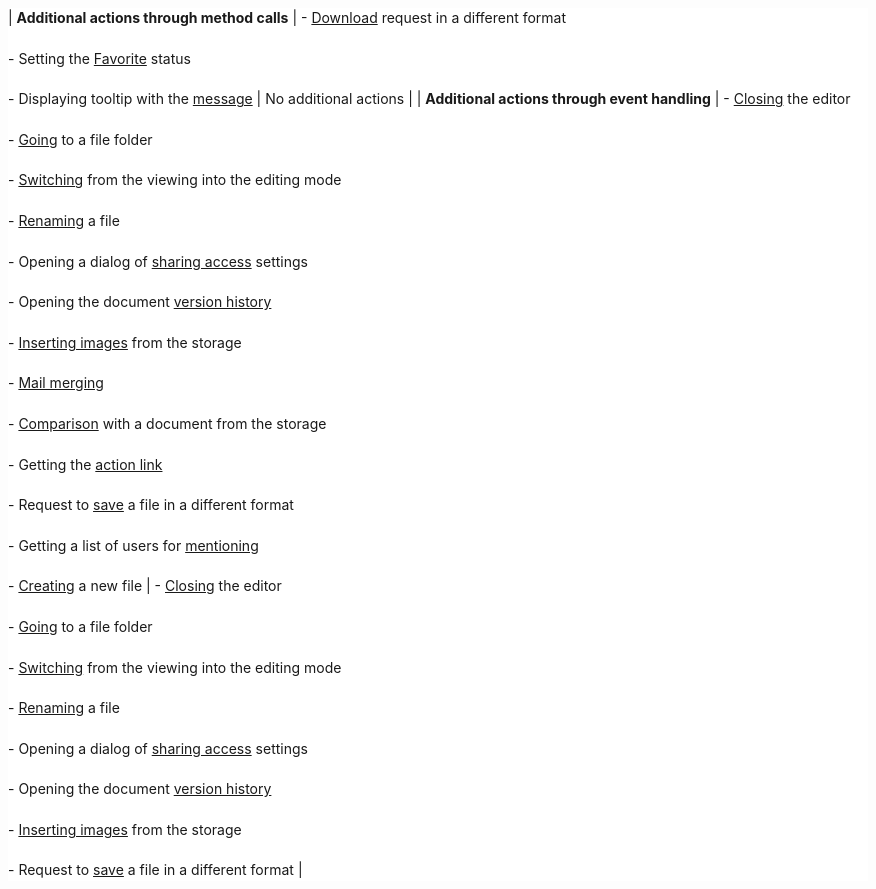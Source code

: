 | **Additional actions through method calls**            | - [Download](../usage-api/methods.md#downloadas) request in a different format<br /><br />- Setting the [Favorite](../usage-api/methods.md#setfavorite) status<br /><br />- Displaying tooltip with the [message](../usage-api/methods.md#showmessage)                                                                                                                                                                                                                                                                                                                                                                                                                                                                                                                                                                                                                                                                                                                                                                                                                                                                                                                                                                                                                                                                                                                                                      | No additional actions                                                                                                                                                                                                                                                                                                                                                                                                                                                                                                                                                                                                                                                                                                                               |
| **Additional actions through event handling**          | - [Closing](../usage-api/config/Events.md#onrequestclose) the editor<br /><br />- [Going](../usage-api/config/editor/customization/customization%20-%20Standard%20branding.md#goback) to a file folder<br /><br />- [Switching](../usage-api/config/Events.md#onrequesteditrights) from the viewing into the editing mode<br /><br />- [Renaming](../usage-api/config/Events.md#onrequestrename) a file<br /><br />- Opening a dialog of [sharing access](../usage-api/config/Events.md#onrequestsharingsettings) settings<br /><br />- Opening the document [version history](../usage-api/config/Events.md#onrequesthistory)<br /><br />- [Inserting images](../usage-api/config/Events.md#onrequestinsertimage) from the storage<br /><br />- [Mail merging](../usage-api/config/Events.md#onrequestmailmergerecipients)<br /><br />- [Comparison](../usage-api/config/Events.md#onrequestcomparefile) with a document from the storage<br /><br />- Getting the [action link](../usage-api/config/Events.md#onmakeactionlink)<br /><br />- Request to [save](../usage-api/config/Events.md#onrequestsaveas) a file in a different format<br /><br />- Getting a list of users for [mentioning](../usage-api/config/Events.md#onrequestusers)<br /><br />- [Creating](../usage-api/config/Events.md#onrequestcreatenew) a new file | - [Closing](./PostMessage.md#ui_close) the editor<br /><br />- [Going](./WOPI%20REST%20API/CheckFileInfo.md#breadcrumbfolderurl) to a file folder<br /><br />- [Switching](./PostMessage.md#ui_edit) from the viewing into the editing mode<br /><br />- [Renaming](./PostMessage.md#file_rename) a file<br /><br />- Opening a dialog of [sharing access](./PostMessage.md#ui_sharing) settings<br /><br />- Opening the document [version history](./PostMessage.md#ui_fileversions)<br /><br />- [Inserting images](./PostMessage.md#ui_insertgraphic) from the storage<br /><br />- Request to [save](./WOPI%20REST%20API/PutRelativeFile.md#save-copy-as) a file in a different format |